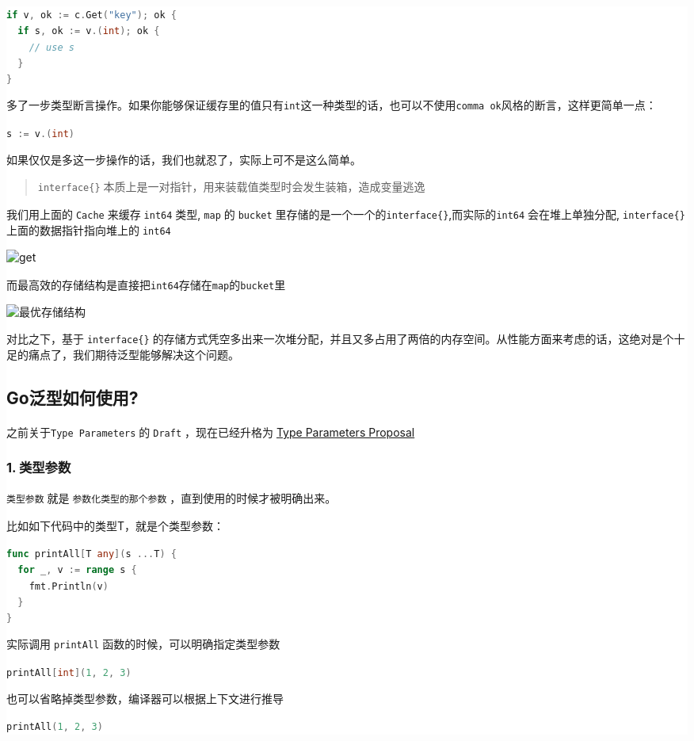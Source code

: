 ```go
if v, ok := c.Get("key"); ok {
  if s, ok := v.(int); ok {
    // use s
  }
}
```

多了一步类型断言操作。如果你能够保证缓存里的值只有`int`这一种类型的话，也可以不使用`comma ok`风格的断言，这样更简单一点：

```go
s := v.(int)
```

如果仅仅是多这一步操作的话，我们也就忍了，实际上可不是这么简单。

>`interface{}` 本质上是一对指针，用来装载值类型时会发生装箱，造成变量逃逸

我们用上面的 `Cache` 来缓存 `int64` 类型, `map` 的 `bucket` 里存储的是一个一个的`interface{}`,而实际的`int64` 会在堆上单独分配, `interface{}` 上面的数据指针指向堆上的 `int64`

![get](https://cdn.mousemin.com/img/202209221135643.png)

而最高效的存储结构是直接把`int64`存储在`map`的`bucket`里

![最优存储结构](https://cdn.mousemin.com/img/202209221137541.png)

对比之下，基于 `interface{}` 的存储方式凭空多出来一次堆分配，并且又多占用了两倍的内存空间。从性能方面来考虑的话，这绝对是个十足的痛点了，我们期待泛型能够解决这个问题。

## Go泛型如何使用?

之前关于`Type Parameters` 的 `Draft` ，现在已经升格为 [Type Parameters Proposal](https://go.googlesource.com/proposal/+/refs/heads/master/design/43651-type-parameters.md)

### 1. 类型参数

`类型参数` 就是 `参数化类型的那个参数` ，直到使用的时候才被明确出来。

比如如下代码中的类型T，就是个类型参数：

```go
func printAll[T any](s ...T) {
  for _, v := range s {
    fmt.Println(v)
  }
}
```

实际调用 `printAll` 函数的时候，可以明确指定类型参数

```go
printAll[int](1, 2, 3)
```

也可以省略掉类型参数，编译器可以根据上下文进行推导

```go
printAll(1, 2, 3)
```
